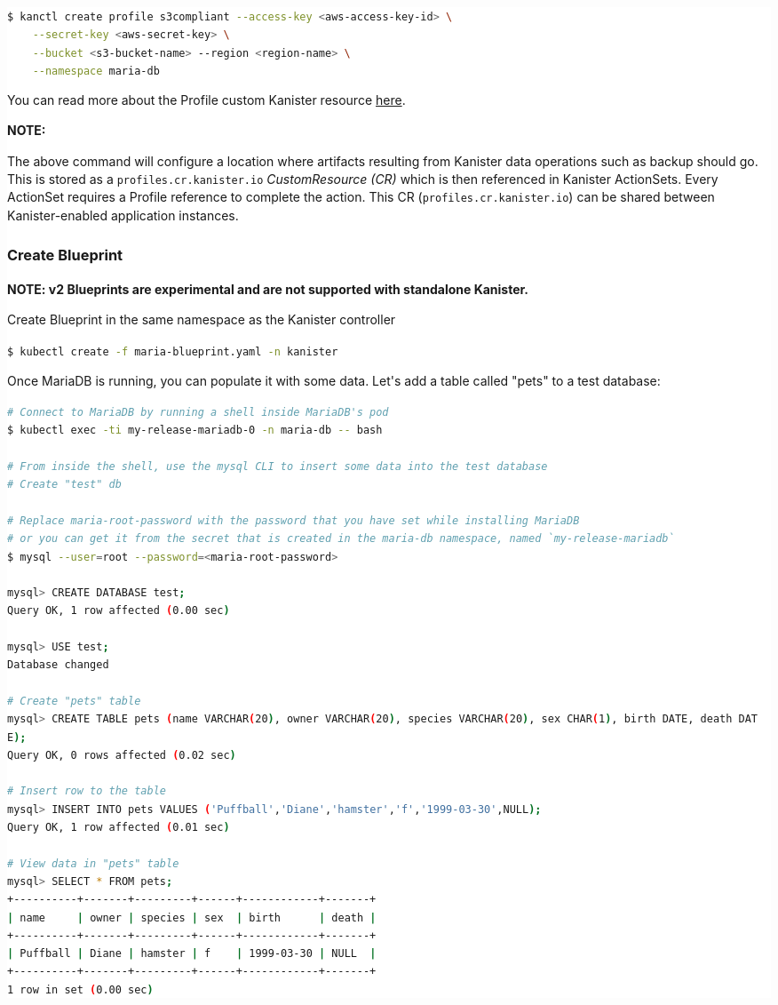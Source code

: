 ```bash
$ kanctl create profile s3compliant --access-key <aws-access-key-id> \
	--secret-key <aws-secret-key> \
	--bucket <s3-bucket-name> --region <region-name> \
	--namespace maria-db
```

You can read more about the Profile custom Kanister resource [here](https://docs.kanister.io/architecture.html?highlight=profile#profiles).

**NOTE:**

The above command will configure a location where artifacts resulting from Kanister
data operations such as backup should go. This is stored as a `profiles.cr.kanister.io`
*CustomResource (CR)* which is then referenced in Kanister ActionSets. Every ActionSet
requires a Profile reference to complete the action. This CR (`profiles.cr.kanister.io`)
can be shared between Kanister-enabled application instances.

### Create Blueprint

**NOTE: v2 Blueprints are experimental and are not supported with standalone Kanister.**

Create Blueprint in the same namespace as the Kanister controller

```bash
$ kubectl create -f maria-blueprint.yaml -n kanister
```

Once MariaDB is running, you can populate it with some data. Let's add a table called "pets" to a test database:

```bash
# Connect to MariaDB by running a shell inside MariaDB's pod
$ kubectl exec -ti my-release-mariadb-0 -n maria-db -- bash

# From inside the shell, use the mysql CLI to insert some data into the test database
# Create "test" db

# Replace maria-root-password with the password that you have set while installing MariaDB
# or you can get it from the secret that is created in the maria-db namespace, named `my-release-mariadb`
$ mysql --user=root --password=<maria-root-password>

mysql> CREATE DATABASE test;
Query OK, 1 row affected (0.00 sec)

mysql> USE test;
Database changed

# Create "pets" table
mysql> CREATE TABLE pets (name VARCHAR(20), owner VARCHAR(20), species VARCHAR(20), sex CHAR(1), birth DATE, death DATE);
Query OK, 0 rows affected (0.02 sec)

# Insert row to the table
mysql> INSERT INTO pets VALUES ('Puffball','Diane','hamster','f','1999-03-30',NULL);
Query OK, 1 row affected (0.01 sec)

# View data in "pets" table
mysql> SELECT * FROM pets;
+----------+-------+---------+------+------------+-------+
| name     | owner | species | sex  | birth      | death |
+----------+-------+---------+------+------------+-------+
| Puffball | Diane | hamster | f    | 1999-03-30 | NULL  |
+----------+-------+---------+------+------------+-------+
1 row in set (0.00 sec)
```
